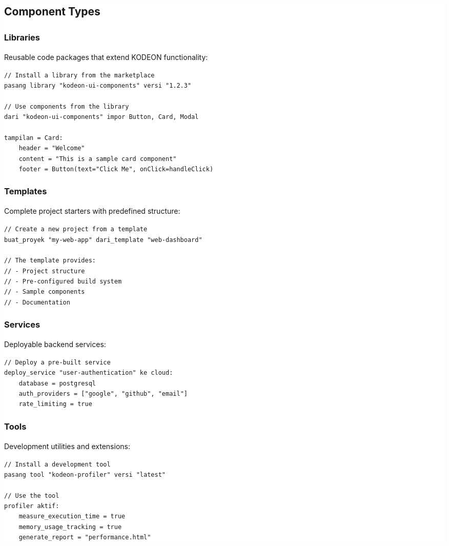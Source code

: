## Component Types

### Libraries

Reusable code packages that extend KODEON functionality:

```kodeon
// Install a library from the marketplace
pasang library "kodeon-ui-components" versi "1.2.3"

// Use components from the library
dari "kodeon-ui-components" impor Button, Card, Modal

tampilan = Card:
    header = "Welcome"
    content = "This is a sample card component"
    footer = Button(text="Click Me", onClick=handleClick)
```

### Templates

Complete project starters with predefined structure:

```kodeon
// Create a new project from a template
buat_proyek "my-web-app" dari_template "web-dashboard"

// The template provides:
// - Project structure
// - Pre-configured build system
// - Sample components
// - Documentation
```

### Services

Deployable backend services:

```kodeon
// Deploy a pre-built service
deploy_service "user-authentication" ke cloud:
    database = postgresql
    auth_providers = ["google", "github", "email"]
    rate_limiting = true
```

### Tools

Development utilities and extensions:

```kodeon
// Install a development tool
pasang tool "kodeon-profiler" versi "latest"

// Use the tool
profiler aktif:
    measure_execution_time = true
    memory_usage_tracking = true
    generate_report = "performance.html"
```
